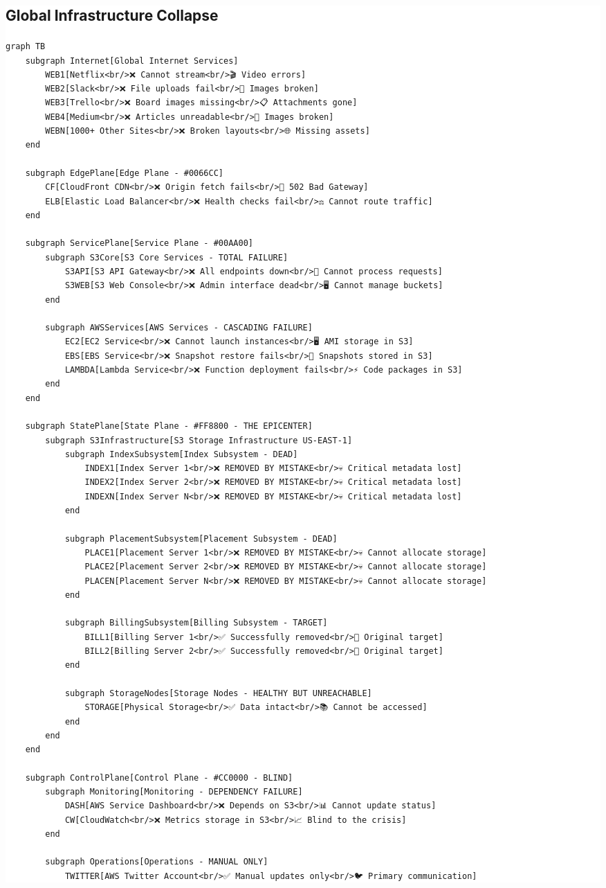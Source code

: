 ## Global Infrastructure Collapse

```mermaid
graph TB
    subgraph Internet[Global Internet Services]
        WEB1[Netflix<br/>❌ Cannot stream<br/>🎬 Video errors]
        WEB2[Slack<br/>❌ File uploads fail<br/>💬 Images broken]
        WEB3[Trello<br/>❌ Board images missing<br/>📋 Attachments gone]
        WEB4[Medium<br/>❌ Articles unreadable<br/>📝 Images broken]
        WEBN[1000+ Other Sites<br/>❌ Broken layouts<br/>🌐 Missing assets]
    end

    subgraph EdgePlane[Edge Plane - #0066CC]
        CF[CloudFront CDN<br/>❌ Origin fetch fails<br/>📡 502 Bad Gateway]
        ELB[Elastic Load Balancer<br/>❌ Health checks fail<br/>⚖️ Cannot route traffic]
    end

    subgraph ServicePlane[Service Plane - #00AA00]
        subgraph S3Core[S3 Core Services - TOTAL FAILURE]
            S3API[S3 API Gateway<br/>❌ All endpoints down<br/>🔌 Cannot process requests]
            S3WEB[S3 Web Console<br/>❌ Admin interface dead<br/>🖥️ Cannot manage buckets]
        end

        subgraph AWSServices[AWS Services - CASCADING FAILURE]
            EC2[EC2 Service<br/>❌ Cannot launch instances<br/>🖥️ AMI storage in S3]
            EBS[EBS Service<br/>❌ Snapshot restore fails<br/>💾 Snapshots stored in S3]
            LAMBDA[Lambda Service<br/>❌ Function deployment fails<br/>⚡ Code packages in S3]
        end
    end

    subgraph StatePlane[State Plane - #FF8800 - THE EPICENTER]
        subgraph S3Infrastructure[S3 Storage Infrastructure US-EAST-1]
            subgraph IndexSubsystem[Index Subsystem - DEAD]
                INDEX1[Index Server 1<br/>❌ REMOVED BY MISTAKE<br/>💀 Critical metadata lost]
                INDEX2[Index Server 2<br/>❌ REMOVED BY MISTAKE<br/>💀 Critical metadata lost]
                INDEXN[Index Server N<br/>❌ REMOVED BY MISTAKE<br/>💀 Critical metadata lost]
            end

            subgraph PlacementSubsystem[Placement Subsystem - DEAD]
                PLACE1[Placement Server 1<br/>❌ REMOVED BY MISTAKE<br/>💀 Cannot allocate storage]
                PLACE2[Placement Server 2<br/>❌ REMOVED BY MISTAKE<br/>💀 Cannot allocate storage]
                PLACEN[Placement Server N<br/>❌ REMOVED BY MISTAKE<br/>💀 Cannot allocate storage]
            end

            subgraph BillingSubsystem[Billing Subsystem - TARGET]
                BILL1[Billing Server 1<br/>✅ Successfully removed<br/>🎯 Original target]
                BILL2[Billing Server 2<br/>✅ Successfully removed<br/>🎯 Original target]
            end

            subgraph StorageNodes[Storage Nodes - HEALTHY BUT UNREACHABLE]
                STORAGE[Physical Storage<br/>✅ Data intact<br/>📚 Cannot be accessed]
            end
        end
    end

    subgraph ControlPlane[Control Plane - #CC0000 - BLIND]
        subgraph Monitoring[Monitoring - DEPENDENCY FAILURE]
            DASH[AWS Service Dashboard<br/>❌ Depends on S3<br/>📊 Cannot update status]
            CW[CloudWatch<br/>❌ Metrics storage in S3<br/>📈 Blind to the crisis]
        end

        subgraph Operations[Operations - MANUAL ONLY]
            TWITTER[AWS Twitter Account<br/>✅ Manual updates only<br/>🐦 Primary communication]
```